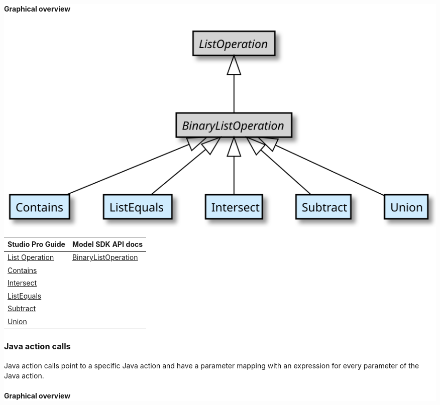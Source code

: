 #### Graphical overview

![](attachments/15466739/16842849.svg)

Studio Pro Guide | Model SDK API docs
--- | --- |
[List Operation](/refguide/list-operation) |[BinaryListOperation](https://apidocs.mendix.com/modelsdk/latest/classes/microflows.binarylistoperation.html)
|[Contains](https://apidocs.mendix.com/modelsdk/latest/classes/microflows.contains.html)
|[Intersect](https://apidocs.mendix.com/modelsdk/latest/classes/microflows.intersect.html)
|[ListEquals](https://apidocs.mendix.com/modelsdk/latest/classes/microflows.listequals.html)
|[Subtract](https://apidocs.mendix.com/modelsdk/latest/classes/microflows.subtract.html)
|[Union](https://apidocs.mendix.com/modelsdk/latest/classes/microflows.union.html)


### Java action calls

Java action calls point to a specific Java action and have a parameter mapping with an expression for every parameter of the Java action.

#### Graphical overview
